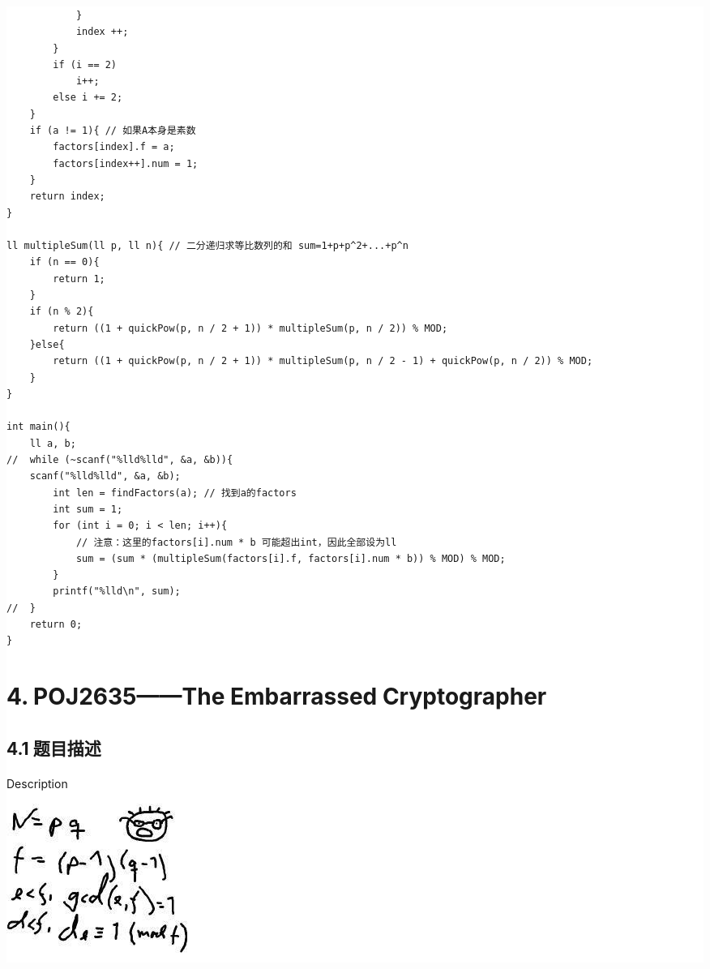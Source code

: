 ```
			}
			index ++;
		}
		if (i == 2)
			i++;
		else i += 2;
	}
	if (a != 1){ // 如果A本身是素数 
		factors[index].f = a;
		factors[index++].num = 1;
	} 
	return index;
}

ll multipleSum(ll p, ll n){ // 二分递归求等比数列的和 sum=1+p+p^2+...+p^n 
	if (n == 0){
		return 1;
	}
	if (n % 2){
		return ((1 + quickPow(p, n / 2 + 1)) * multipleSum(p, n / 2)) % MOD;
	}else{
		return ((1 + quickPow(p, n / 2 + 1)) * multipleSum(p, n / 2 - 1) + quickPow(p, n / 2)) % MOD;
	}
} 

int main(){
	ll a, b;
//	while (~scanf("%lld%lld", &a, &b)){
	scanf("%lld%lld", &a, &b);
		int len = findFactors(a); // 找到a的factors 
		int sum = 1;
		for (int i = 0; i < len; i++){
		 	// 注意：这里的factors[i].num * b 可能超出int，因此全部设为ll 
			sum = (sum * (multipleSum(factors[i].f, factors[i].num * b)) % MOD) % MOD; 
		}
		printf("%lld\n", sum);	
//	}
	return 0;
}
```

# 4. POJ2635——The Embarrassed Cryptographer
## 4.1 题目描述

Description

![](images/1240-20200624112806928.jpeg)
